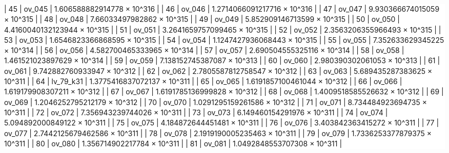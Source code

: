 | 45 | ov_045 | 1.606588882914778 × 10^316 |
| 46 | ov_046 | 1.2714066091217716 × 10^316 |
| 47 | ov_047 | 9.930366674015059 × 10^315 |
| 48 | ov_048 | 7.66033497982862 × 10^315 |
| 49 | ov_049 | 5.852909146713599 × 10^315 |
| 50 | ov_050 | 4.4160040132123944 × 10^315 |
| 51 | ov_051 | 3.2641659757099465 × 10^315 |
| 52 | ov_052 | 2.3563206355966493 × 10^315 |
| 53 | ov_053 | 1.6546823366868595 × 10^315 |
| 54 | ov_054 | 1.1247427936068443 × 10^315 |
| 55 | ov_055 | 7.352633629345225 × 10^314 |
| 56 | ov_056 | 4.582700465333965 × 10^314 |
| 57 | ov_057 | 2.690504555325116 × 10^314 |
| 58 | ov_058 | 1.461521023897629 × 10^314 |
| 59 | ov_059 | 7.138152745387087 × 10^313 |
| 60 | ov_060 | 2.980390302061053 × 10^313 |
| 61 | ov_061 | 9.742882760933947 × 10^312 |
| 62 | ov_062 | 2.7805587812758547 × 10^312 |
| 63 | ov_063 | 5.689435287383625 × 10^311 |
| 64 | lv_79_k31 | 1.3775416837072137 × 10^311 |
| 65 | ov_065 | 1.6191857100461044 × 10^312 |
| 66 | ov_066 | 1.619179908307211 × 10^312 |
| 67 | ov_067 | 1.6191785136999828 × 10^312 |
| 68 | ov_068 | 1.4009518585526632 × 10^312 |
| 69 | ov_069 | 1.2046252795212179 × 10^312 |
| 70 | ov_070 | 1.0291295159261586 × 10^312 |
| 71 | ov_071 | 8.734484923694735 × 10^311 |
| 72 | ov_072 | 7.356943239744026 × 10^311 |
| 73 | ov_073 | 6.149460154291976 × 10^311 |
| 74 | ov_074 | 5.094892000849122 × 10^311 |
| 75 | ov_075 | 4.184872644451481 × 10^311 |
| 76 | ov_076 | 3.403842363415272 × 10^311 |
| 77 | ov_077 | 2.7442125679462586 × 10^311 |
| 78 | ov_078 | 2.1919190005235463 × 10^311 |
| 79 | ov_079 | 1.7336253377879375 × 10^311 |
| 80 | ov_080 | 1.356714902217784 × 10^311 |
| 81 | ov_081 | 1.0492848553707308 × 10^311 |